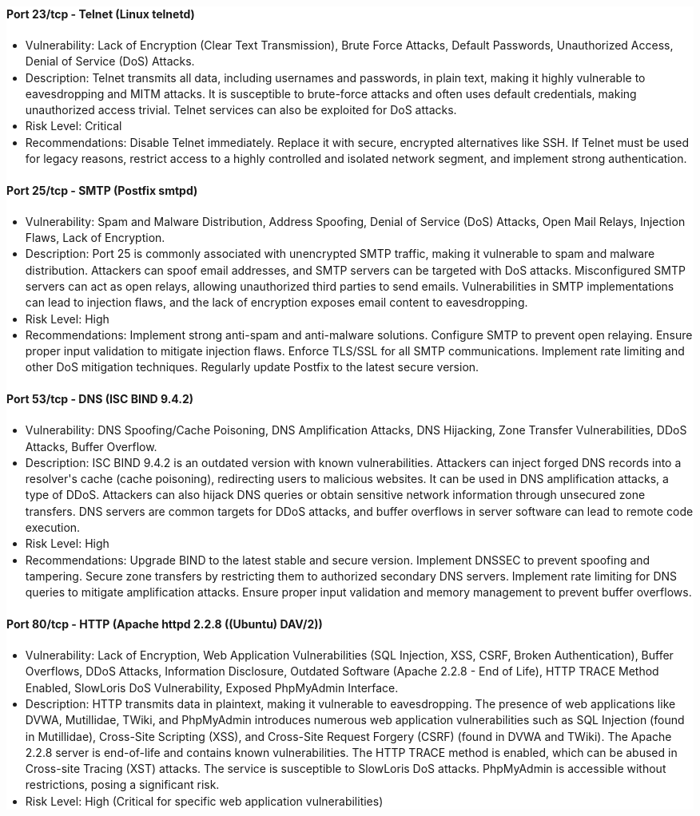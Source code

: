 #### Port 23/tcp - Telnet (Linux telnetd)

*   Vulnerability: Lack of Encryption (Clear Text Transmission), Brute Force Attacks, Default Passwords, Unauthorized Access, Denial of Service (DoS) Attacks.
*   Description: Telnet transmits all data, including usernames and passwords, in plain text, making it highly vulnerable to eavesdropping and MITM attacks. It is susceptible to brute-force attacks and often uses default credentials, making unauthorized access trivial. Telnet services can also be exploited for DoS attacks.
*   Risk Level: Critical
*   Recommendations: Disable Telnet immediately. Replace it with secure, encrypted alternatives like SSH. If Telnet must be used for legacy reasons, restrict access to a highly controlled and isolated network segment, and implement strong authentication.

#### Port 25/tcp - SMTP (Postfix smtpd)

*   Vulnerability: Spam and Malware Distribution, Address Spoofing, Denial of Service (DoS) Attacks, Open Mail Relays, Injection Flaws, Lack of Encryption.
*   Description: Port 25 is commonly associated with unencrypted SMTP traffic, making it vulnerable to spam and malware distribution. Attackers can spoof email addresses, and SMTP servers can be targeted with DoS attacks. Misconfigured SMTP servers can act as open relays, allowing unauthorized third parties to send emails. Vulnerabilities in SMTP implementations can lead to injection flaws, and the lack of encryption exposes email content to eavesdropping.
*   Risk Level: High
*   Recommendations: Implement strong anti-spam and anti-malware solutions. Configure SMTP to prevent open relaying. Ensure proper input validation to mitigate injection flaws. Enforce TLS/SSL for all SMTP communications. Implement rate limiting and other DoS mitigation techniques. Regularly update Postfix to the latest secure version.

#### Port 53/tcp - DNS (ISC BIND 9.4.2)

*   Vulnerability: DNS Spoofing/Cache Poisoning, DNS Amplification Attacks, DNS Hijacking, Zone Transfer Vulnerabilities, DDoS Attacks, Buffer Overflow.
*   Description: ISC BIND 9.4.2 is an outdated version with known vulnerabilities. Attackers can inject forged DNS records into a resolver's cache (cache poisoning), redirecting users to malicious websites. It can be used in DNS amplification attacks, a type of DDoS. Attackers can also hijack DNS queries or obtain sensitive network information through unsecured zone transfers. DNS servers are common targets for DDoS attacks, and buffer overflows in server software can lead to remote code execution.
*   Risk Level: High
*   Recommendations: Upgrade BIND to the latest stable and secure version. Implement DNSSEC to prevent spoofing and tampering. Secure zone transfers by restricting them to authorized secondary DNS servers. Implement rate limiting for DNS queries to mitigate amplification attacks. Ensure proper input validation and memory management to prevent buffer overflows.

#### Port 80/tcp - HTTP (Apache httpd 2.2.8 ((Ubuntu) DAV/2))

*   Vulnerability: Lack of Encryption, Web Application Vulnerabilities (SQL Injection, XSS, CSRF, Broken Authentication), Buffer Overflows, DDoS Attacks, Information Disclosure, Outdated Software (Apache 2.2.8 - End of Life), HTTP TRACE Method Enabled, SlowLoris DoS Vulnerability, Exposed PhpMyAdmin Interface.
*   Description: HTTP transmits data in plaintext, making it vulnerable to eavesdropping. The presence of web applications like DVWA, Mutillidae, TWiki, and PhpMyAdmin introduces numerous web application vulnerabilities such as SQL Injection (found in Mutillidae), Cross-Site Scripting (XSS), and Cross-Site Request Forgery (CSRF) (found in DVWA and TWiki). The Apache 2.2.8 server is end-of-life and contains known vulnerabilities. The HTTP TRACE method is enabled, which can be abused in Cross-site Tracing (XST) attacks. The service is susceptible to SlowLoris DoS attacks. PhpMyAdmin is accessible without restrictions, posing a significant risk.
*   Risk Level: High (Critical for specific web application vulnerabilities)